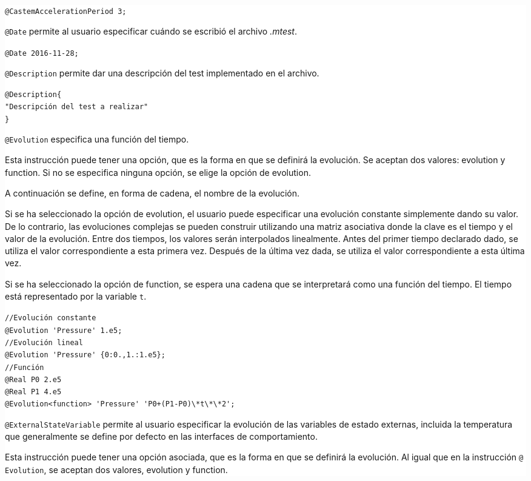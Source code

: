 ~~~~{.cpp}
@CastemAccelerationPeriod 3;
~~~~

`@Date` permite al usuario especificar cuándo se escribió el archivo
*.mtest*.

~~~~{.cpp}
@Date 2016-11-28;
~~~~

`@Description` permite dar una descripción del test implementado en el
archivo.

~~~~{.cpp}
@Description{
"Descripción del test a realizar"
}
~~~~

`@Evolution` especifica una función del tiempo.

Esta instrucción puede tener una opción, que es la forma en que se
definirá la evolución. Se aceptan dos valores: evolution y function. Si
no se especifica ninguna opción, se elige la opción de evolution.

A continuación se define, en forma de cadena, el nombre de la evolución.

Si se ha seleccionado la opción de evolution, el usuario puede
especificar una evolución constante simplemente dando su valor. De lo
contrario, las evoluciones complejas se pueden construir utilizando una
matriz asociativa donde la clave es el tiempo y el valor de la
evolución. Entre dos tiempos, los valores serán interpolados
linealmente. Antes del primer tiempo declarado dado, se utiliza el valor
correspondiente a esta primera vez. Después de la última vez dada, se
utiliza el valor correspondiente a esta última vez.

Si se ha seleccionado la opción de function, se espera una cadena que se
interpretará como una función del tiempo. El tiempo está representado
por la variable `t`.

~~~~{.cpp}
//Evolución constante
@Evolution 'Pressure' 1.e5;
//Evolución lineal
@Evolution 'Pressure' {0:0.,1.:1.e5};
//Función
@Real P0 2.e5
@Real P1 4.e5
@Evolution<function> 'Pressure' 'P0+(P1-P0)\*t\*\*2';
~~~~

`@ExternalStateVariable` permite al usuario especificar la evolución
de las variables de estado externas, incluida la temperatura que
generalmente se define por defecto en las interfaces de comportamiento.

Esta instrucción puede tener una opción asociada, que es la forma en que
se definirá la evolución. Al igual que en la instrucción `@Evolution`,
se aceptan dos valores, evolution y function.
